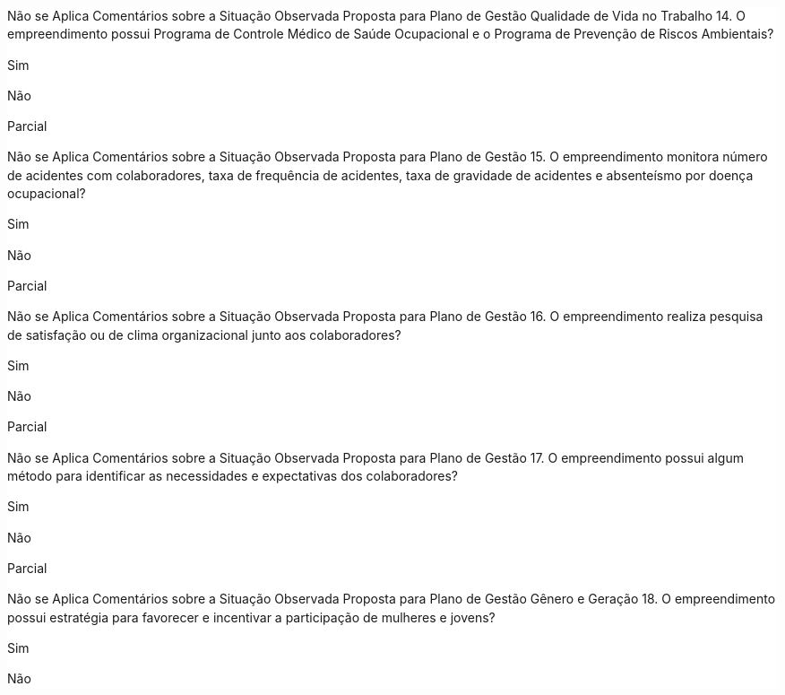 Não se Aplica
Comentários sobre a Situação Observada
Proposta para Plano de Gestão
Qualidade de Vida no Trabalho
14. O empreendimento possui Programa de Controle Médico de Saúde Ocupacional e o Programa de Prevenção de Riscos Ambientais?

Sim

Não

Parcial

Não se Aplica
Comentários sobre a Situação Observada
Proposta para Plano de Gestão
15. O empreendimento monitora número de acidentes com colaboradores, taxa de frequência de acidentes, taxa de gravidade de acidentes e absenteísmo por doença ocupacional?

Sim

Não

Parcial

Não se Aplica
Comentários sobre a Situação Observada
Proposta para Plano de Gestão
16. O empreendimento realiza pesquisa de satisfação ou de clima organizacional junto aos colaboradores?

Sim

Não

Parcial

Não se Aplica
Comentários sobre a Situação Observada
Proposta para Plano de Gestão
17. O empreendimento possui algum método para identificar as necessidades e expectativas dos colaboradores?

Sim

Não

Parcial

Não se Aplica
Comentários sobre a Situação Observada
Proposta para Plano de Gestão
Gênero e Geração
18. O empreendimento possui estratégia para favorecer e incentivar a participação de mulheres e jovens?

Sim

Não
